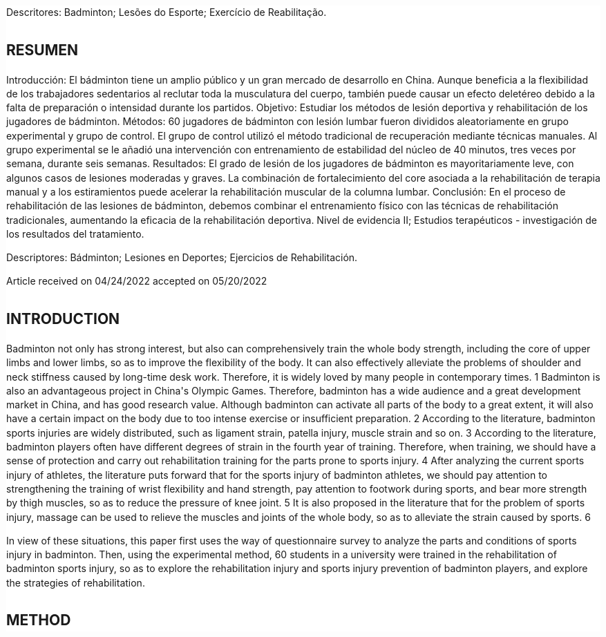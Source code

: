 Descritores: Badminton; Lesões do Esporte; Exercício de Reabilitação.

## RESUMEN

Introducción: El bádminton tiene un amplio público y un gran mercado de desarrollo en China. Aunque beneficia a la flexibilidad de los trabajadores sedentarios al reclutar toda la musculatura del cuerpo, también puede causar un efecto deletéreo debido a la falta de preparación o intensidad durante los partidos. Objetivo: Estudiar los métodos de lesión deportiva y rehabilitación de los jugadores de bádminton. Métodos: 60 jugadores de bádminton con lesión lumbar fueron divididos aleatoriamente en grupo experimental y grupo de control. El grupo de control utilizó el método tradicional de recuperación mediante técnicas manuales. Al grupo experimental se le añadió una intervención con entrenamiento de estabilidad del núcleo de 40 minutos, tres veces por semana, durante seis semanas. Resultados: El grado de lesión de los jugadores de bádminton es mayoritariamente leve, con algunos casos de lesiones moderadas y graves. La combinación de fortalecimiento del core asociada a la rehabilitación de terapia manual y a los estiramientos puede acelerar la rehabilitación muscular de la columna lumbar. Conclusión: En el proceso de rehabilitación de las lesiones de bádminton, debemos combinar el entrenamiento físico con las técnicas de rehabilitación tradicionales, aumentando la eficacia de la rehabilitación deportiva. Nivel de evidencia II; Estudios terapéuticos - investigación de los resultados del tratamiento.

Descriptores: Bádminton; Lesiones en Deportes; Ejercicios de Rehabilitación.

Article received on 04/24/2022 accepted on 05/20/2022

## INTRODUCTION

Badminton not only has strong interest, but also can comprehensively train the whole body strength, including the core of upper limbs and lower limbs, so as to improve the flexibility of the body. It can also effectively alleviate the problems of shoulder and neck stiffness caused by long-time desk work. Therefore, it is widely loved by many people in contemporary times. 1  Badminton is also an advantageous project in China's Olympic Games. Therefore, badminton has a wide audience and a great development market in China, and has good research value. Although badminton can activate all parts of the body to a great extent, it will also have a certain impact on the body due to too intense exercise or insufficient preparation. 2 According to the literature, badminton sports injuries are widely distributed, such as ligament strain, patella injury, muscle strain and so on. 3 According to the literature, badminton players often have different degrees of strain in the fourth year of training. Therefore, when training, we should have a sense of protection and carry out rehabilitation training for the parts prone to sports injury. 4 After analyzing the current sports injury of athletes, the literature puts forward that for the sports injury of badminton athletes, we should pay attention to strengthening the training of wrist flexibility and hand strength, pay attention to footwork during sports, and bear more strength by thigh muscles, so as to reduce the pressure of knee joint. 5 It is also proposed in the literature that for the problem of sports injury, massage can be used to relieve the muscles and joints of the whole body, so as to alleviate the strain caused by sports. 6

In view of these situations, this paper first uses the way of questionnaire survey to analyze the parts and conditions of sports injury in badminton. Then, using the experimental method, 60 students in a university were trained in the rehabilitation of badminton sports injury, so as to explore the rehabilitation injury and sports injury prevention of badminton players, and explore the strategies of rehabilitation.

## METHOD
